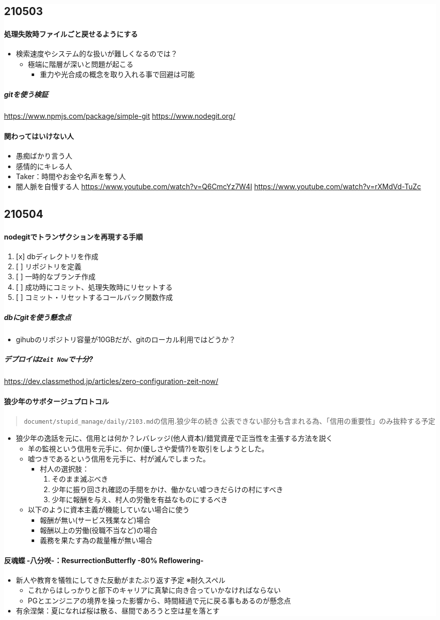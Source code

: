 ## 210503
#### 処理失敗時ファイルごと戻せるようにする
- 検索速度やシステム的な扱いが難しくなるのでは？
  - 極端に階層が深いと問題が起こる
    - 重力や光合成の概念を取り入れる事で回避は可能

##### gitを使う検証
https://www.npmjs.com/package/simple-git
https://www.nodegit.org/

#### 関わってはいけない人
- 愚痴ばかり言う人
- 感情的にキレる人
- Taker：時間やお金や名声を奪う人
- 闇人脈を自慢する人
https://www.youtube.com/watch?v=Q6CmcYz7W4I
https://www.youtube.com/watch?v=rXMdVd-TuZc

## 210504
#### nodegitでトランザクションを再現する手順
1. [x] dbディレクトリを作成
2. [ ] リポジトリを定義
3. [ ] 一時的なブランチ作成
4. [ ] 成功時にコミット、処理失敗時にリセットする
5. [ ] コミット・リセットするコールバック関数作成

##### dbにgitを使う懸念点
- gihubのリポジトリ容量が10GBだが、gitのローカル利用ではどうか？

##### デプロイは`Zeit Now`で十分?
https://dev.classmethod.jp/articles/zero-configuration-zeit-now/

#### 狼少年のサボタージュプロトコル
> `document/stupid_manage/daily/2103.md`の信用.狼少年の続き
> 公表できない部分も含まれる為、「信用の重要性」のみ抜粋する予定

- 狼少年の逸話を元に、信用とは何か？レバレッジ(他人資本)/錯覚資産で正当性を主張する方法を説く
  - 羊の監視という信用を元手に、何か(優しさや愛情?)を取引をしようとした。
  - 嘘つきであるという信用を元手に、村が滅んでしまった。
    - 村人の選択肢：
      1. そのまま滅ぶべき
      2. 少年に振り回され確認の手間をかけ、働かない嘘つきだらけの村にすべき
      3. 少年に報酬を与え、村人の労働を有益なものにするべき
  - 以下のように資本主義が機能していない場合に使う
    - 報酬が無い(サービス残業など)場合
    - 報酬以上の労働(役職不当など)の場合
    - 義務を果たす為の裁量権が無い場合

#### 反魂蝶 -八分咲-：ResurrectionButterfly -80% Reflowering-
- 新人や教育を犠牲にしてきた反動がまたぶり返す予定 ※耐久スペル
  - これからはしっかりと部下のキャリアに真摯に向き合っていかなければならない
  - PGとエンジニアの境界を操った影響から、時間経過で元に戻る事もあるのが懸念点
- 有余涅槃：夏になれば桜は散る、昼間であろうと空は星を落とす
